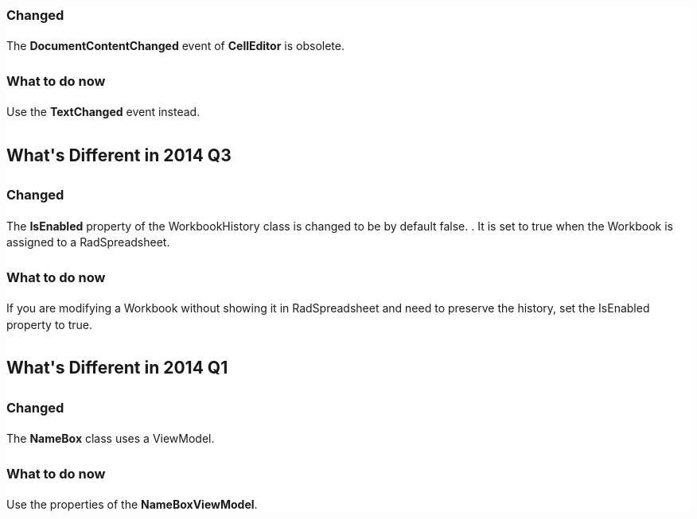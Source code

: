 ### Changed      

The __DocumentContentChanged__ event of __CellEditor__ is obsolete.

### What to do now

Use the __TextChanged__ event instead.

## What's Different in 2014 Q3

### Changed

The __IsEnabled__ property of the WorkbookHistory class is changed to be by default false. . It is set to true when the Workbook is assigned to a RadSpreadsheet.            

### What to do now

If you are modifying a Workbook without showing it in RadSpreadsheet and need to preserve the history, set the IsEnabled property to true.            

## What's Different in 2014 Q1

### Changed

The __NameBox__ class uses a ViewModel.            

### What to do now

Use the properties of the __NameBoxViewModel__.